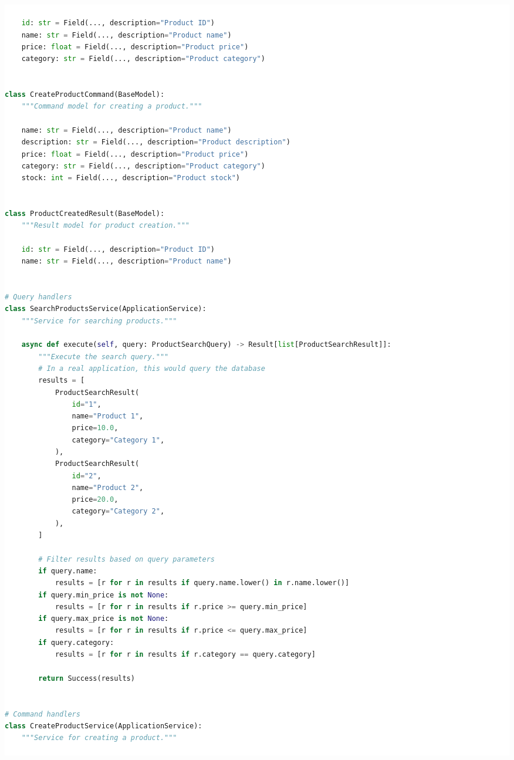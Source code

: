 ```python
    
    id: str = Field(..., description="Product ID")
    name: str = Field(..., description="Product name")
    price: float = Field(..., description="Product price")
    category: str = Field(..., description="Product category")


class CreateProductCommand(BaseModel):
    """Command model for creating a product."""
    
    name: str = Field(..., description="Product name")
    description: str = Field(..., description="Product description")
    price: float = Field(..., description="Product price")
    category: str = Field(..., description="Product category")
    stock: int = Field(..., description="Product stock")


class ProductCreatedResult(BaseModel):
    """Result model for product creation."""
    
    id: str = Field(..., description="Product ID")
    name: str = Field(..., description="Product name")


# Query handlers
class SearchProductsService(ApplicationService):
    """Service for searching products."""
    
    async def execute(self, query: ProductSearchQuery) -> Result[list[ProductSearchResult]]:
        """Execute the search query."""
        # In a real application, this would query the database
        results = [
            ProductSearchResult(
                id="1",
                name="Product 1",
                price=10.0,
                category="Category 1",
            ),
            ProductSearchResult(
                id="2",
                name="Product 2",
                price=20.0,
                category="Category 2",
            ),
        ]
        
        # Filter results based on query parameters
        if query.name:
            results = [r for r in results if query.name.lower() in r.name.lower()]
        if query.min_price is not None:
            results = [r for r in results if r.price >= query.min_price]
        if query.max_price is not None:
            results = [r for r in results if r.price <= query.max_price]
        if query.category:
            results = [r for r in results if r.category == query.category]
        
        return Success(results)


# Command handlers
class CreateProductService(ApplicationService):
    """Service for creating a product."""
    
```